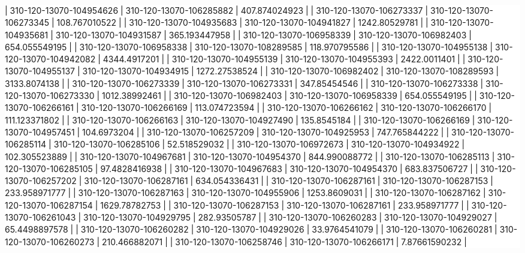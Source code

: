 | 310-120-13070-104954626 | 310-120-13070-106285882 | 407.874024923 |
| 310-120-13070-106273337 | 310-120-13070-106273345 | 108.767010522 |
| 310-120-13070-104935683 | 310-120-13070-104941827 | 1242.80529781 |
| 310-120-13070-104935681 | 310-120-13070-104931587 | 365.193447958 |
| 310-120-13070-106958339 | 310-120-13070-106982403 | 654.055549195 |
| 310-120-13070-106958338 | 310-120-13070-108289585 | 118.970795586 |
| 310-120-13070-104955138 | 310-120-13070-104942082 | 4344.4917201 |
| 310-120-13070-104955139 | 310-120-13070-104955393 | 2422.0011401 |
| 310-120-13070-104955137 | 310-120-13070-104934915 | 1272.27538524 |
| 310-120-13070-106982402 | 310-120-13070-108289593 | 3133.8074138 |
| 310-120-13070-106273339 | 310-120-13070-106273331 | 347.85454546 |
| 310-120-13070-106273338 | 310-120-13070-106273330 | 1012.38992461 |
| 310-120-13070-106982403 | 310-120-13070-106958339 | 654.055549195 |
| 310-120-13070-106266161 | 310-120-13070-106266169 | 113.074723594 |
| 310-120-13070-106266162 | 310-120-13070-106266170 | 111.123371802 |
| 310-120-13070-106266163 | 310-120-13070-104927490 | 135.8545184 |
| 310-120-13070-106266169 | 310-120-13070-104957451 | 104.6973204 |
| 310-120-13070-106257209 | 310-120-13070-104925953 | 747.765844222 |
| 310-120-13070-106285114 | 310-120-13070-106285106 | 52.518529032 |
| 310-120-13070-106972673 | 310-120-13070-104934922 | 102.305523889 |
| 310-120-13070-104967681 | 310-120-13070-104954370 | 844.990088772 |
| 310-120-13070-106285113 | 310-120-13070-106285105 | 97.4828416938 |
| 310-120-13070-104967683 | 310-120-13070-104954370 | 683.837506727 |
| 310-120-13070-106257202 | 310-120-13070-106287161 | 634.054336431 |
| 310-120-13070-106287161 | 310-120-13070-106287153 | 233.958971777 |
| 310-120-13070-106287163 | 310-120-13070-104955906 | 1253.8609031 |
| 310-120-13070-106287162 | 310-120-13070-106287154 | 1629.78782753 |
| 310-120-13070-106287153 | 310-120-13070-106287161 | 233.958971777 |
| 310-120-13070-106261043 | 310-120-13070-104929795 | 282.93505787 |
| 310-120-13070-106260283 | 310-120-13070-104929027 | 65.4498897578 |
| 310-120-13070-106260282 | 310-120-13070-104929026 | 33.9764541079 |
| 310-120-13070-106260281 | 310-120-13070-106260273 | 210.466882071 |
| 310-120-13070-106258746 | 310-120-13070-106266171 | 7.87661590232 |
